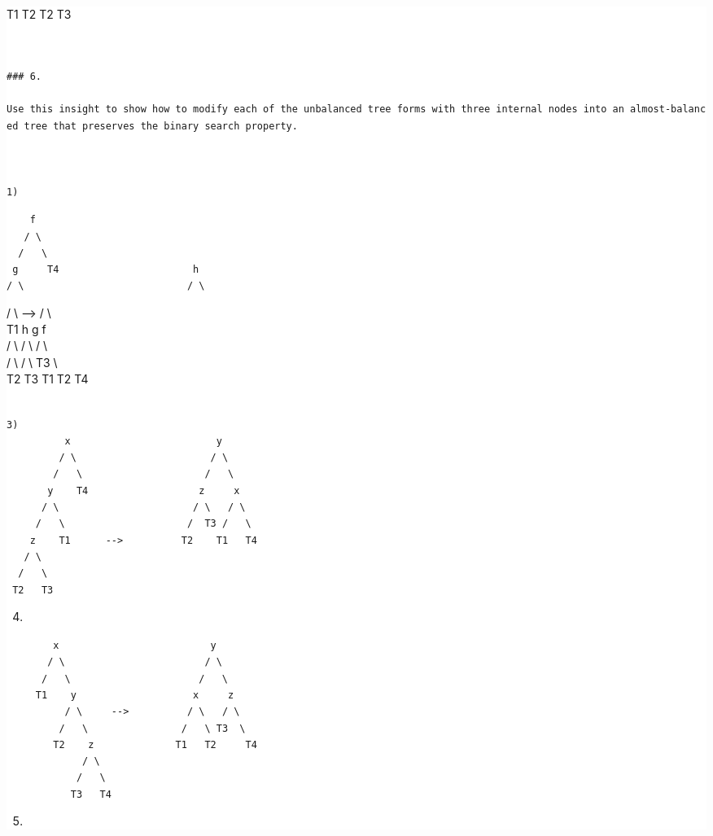  T1    T2                  T2   T3          
```


### 6. 

Use this insight to show how to modify each of the unbalanced tree forms with three internal nodes into an almost-balanced tree that preserves the binary search property.



1)
```
        f                                   
       / \                                 
      /   \                                  
     g     T4                       h             
    / \                            / \         
   /   \          -->             /   \        
 T1     h                        g     f    
       / \                      / \   / \       
      /   \                    /   \ T3  \   
    T2     T3                 T1    T2   T4 
```

3)
          x                         y                    
         / \                       / \                       
        /   \                     /   \            
       y    T4                   z     x                 
      / \                       / \   / \           
     /   \                     /  T3 /   \              
    z    T1      -->          T2    T1   T4                
   / \                                            
  /   \                                           
 T2   T3                                                
```

4)

```
        x                          y                  
       / \                        / \                      
      /   \                      /   \               
     T1    y                    x     z           
          / \     -->          / \   / \              
         /   \                /   \ T3  \          
        T2    z              T1   T2     T4         
             / \                               
            /   \                                    
           T3   T4                                         
```

5)
